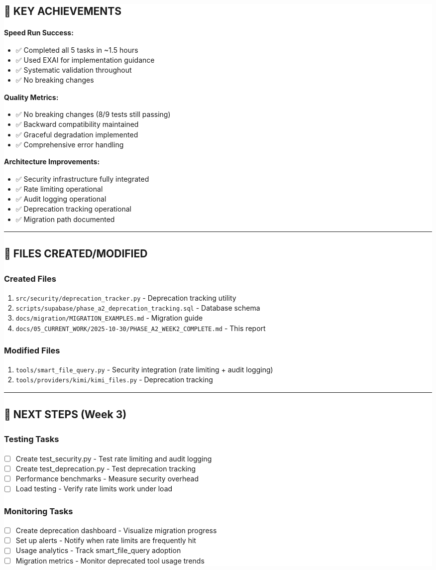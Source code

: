 
## 🎯 KEY ACHIEVEMENTS

**Speed Run Success:**
- ✅ Completed all 5 tasks in ~1.5 hours
- ✅ Used EXAI for implementation guidance
- ✅ Systematic validation throughout
- ✅ No breaking changes

**Quality Metrics:**
- ✅ No breaking changes (8/9 tests still passing)
- ✅ Backward compatibility maintained
- ✅ Graceful degradation implemented
- ✅ Comprehensive error handling

**Architecture Improvements:**
- ✅ Security infrastructure fully integrated
- ✅ Rate limiting operational
- ✅ Audit logging operational
- ✅ Deprecation tracking operational
- ✅ Migration path documented

---

## 📝 FILES CREATED/MODIFIED

### Created Files
1. `src/security/deprecation_tracker.py` - Deprecation tracking utility
2. `scripts/supabase/phase_a2_deprecation_tracking.sql` - Database schema
3. `docs/migration/MIGRATION_EXAMPLES.md` - Migration guide
4. `docs/05_CURRENT_WORK/2025-10-30/PHASE_A2_WEEK2_COMPLETE.md` - This report

### Modified Files
1. `tools/smart_file_query.py` - Security integration (rate limiting + audit logging)
2. `tools/providers/kimi/kimi_files.py` - Deprecation tracking

---

## 🚀 NEXT STEPS (Week 3)

### Testing Tasks
- [ ] Create test_security.py - Test rate limiting and audit logging
- [ ] Create test_deprecation.py - Test deprecation tracking
- [ ] Performance benchmarks - Measure security overhead
- [ ] Load testing - Verify rate limits work under load

### Monitoring Tasks
- [ ] Create deprecation dashboard - Visualize migration progress
- [ ] Set up alerts - Notify when rate limits are frequently hit
- [ ] Usage analytics - Track smart_file_query adoption
- [ ] Migration metrics - Monitor deprecated tool usage trends
